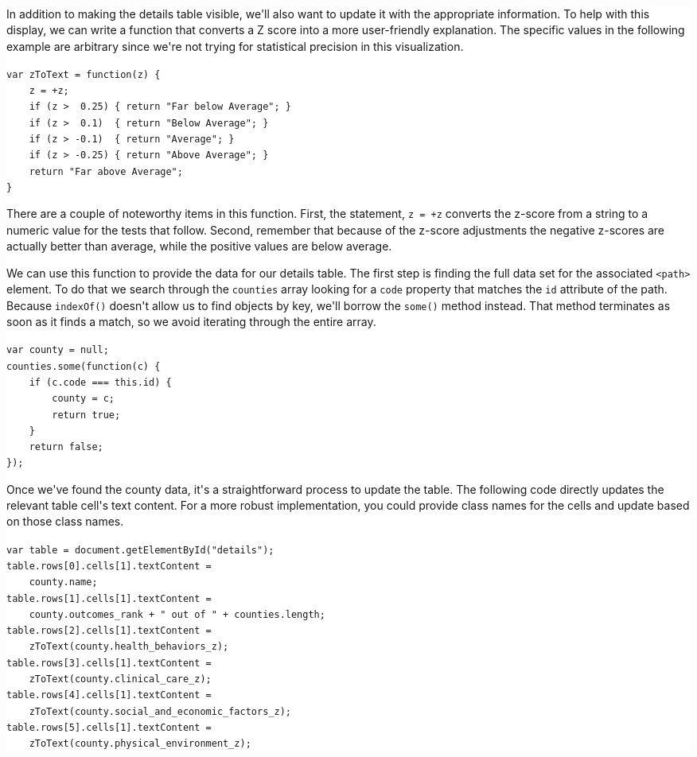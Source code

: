 In addition to making the details table visible, we'll also want to update it with the appropriate information. To help with this display, we can write a function that converts a Z score into a more user-friendly explanation. The specific values in the following example are arbitrary since we're not trying for statistical precision in this visualization.

``` {.javascript .numberLines}
var zToText = function(z) {
    z = +z;
    if (z >  0.25) { return "Far below Average"; }
    if (z >  0.1)  { return "Below Average"; }
    if (z > -0.1)  { return "Average"; }
    if (z > -0.25) { return "Above Average"; }
    return "Far above Average";
}
```

There are a couple of noteworthy items in this function. First, the statement, `z = +z` converts the z-score from a string to a numeric value for the tests that follow. Second, remember that because of the z-score adjustments the negative z-scores are actually better than average, while the positive values are below average.

We can use this function to provide the data for our details table. The first step is finding the full data set for the associated `<path>` element. To do that we search through the `counties` array looking for a `code` property that matches the `id` attribute of the path. Because `indexOf()` doesn't allow us to find objects by key, we'll borrow the `some()` method instead. That method terminates as soon as it finds a match, so we avoid iterating through the entire array.

``` {.javascript .numberLines}
var county = null;
counties.some(function(c) {
    if (c.code === this.id) {
        county = c;
        return true;
    }
    return false;
});
```

Once we've found the county data, it's a straightforward process to update the table. The following code directly updates the relevant table cell's text content. For a more robust implementation, you could provide class names for the cells and update based on those class names.

``` {.javascript .numberLines}
var table = document.getElementById("details");
table.rows[0].cells[1].textContent = 
    county.name;
table.rows[1].cells[1].textContent = 
    county.outcomes_rank + " out of " + counties.length;
table.rows[2].cells[1].textContent = 
    zToText(county.health_behaviors_z);
table.rows[3].cells[1].textContent = 
    zToText(county.clinical_care_z);
table.rows[4].cells[1].textContent = 
    zToText(county.social_and_economic_factors_z);
table.rows[5].cells[1].textContent = 
    zToText(county.physical_environment_z);
```
